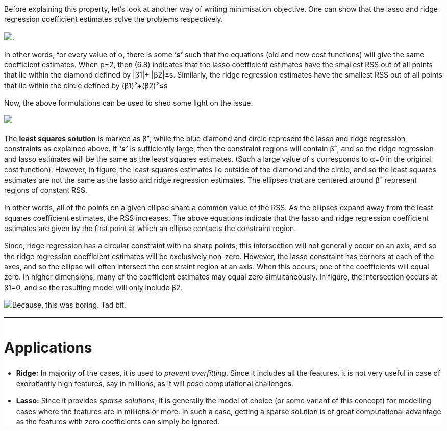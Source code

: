 Before explaining this property, let’s look at another way of writing minimisation objective. One can show that the lasso and ridge regression coefficient estimates solve the problems respectively.

![.](https://cdn-images-1.medium.com/max/1142/1*T-DWh1s4XG6I_bVH9bj1Dw.png)

In other words, for every value of α, there is some ‘**_s’_** such that the equations (old and new cost functions) will give the same coefficient estimates.
When p=2, then (6.8) indicates that the lasso coefficient estimates have the smallest RSS out of all points that lie within the diamond defined by |β1|+ |β2|≤s.
Similarly, the ridge regression estimates have the smallest RSS out of all points that lie within the circle defined by (β1)²+(β2)²≤s

Now, the above formulations can be used to shed some light on the issue.

![](https://cdn-images-1.medium.com/max/1600/1*kyW0FzPrnQT7puibrLFhAA.png)

The **least squares solution** is marked as βˆ, while the blue diamond and circle represent the lasso and ridge regression constraints as explained above.
If **_‘s’_** is sufficiently large, then the constraint regions will contain βˆ, and so the ridge regression and lasso estimates will be the same as the least squares estimates. (Such a large value of s corresponds to α=0 in the original cost function). However, in figure, the least squares estimates lie outside of the diamond and the circle, and so the least squares estimates are not the same as the lasso and ridge regression estimates. The ellipses that are centered around βˆ represent regions of constant RSS.

In other words, all of the points on a given ellipse share a common value of the RSS. As the ellipses expand away from the least squares coefficient estimates, the RSS increases. The above equations indicate that the lasso and ridge regression coefficient estimates are given by the first point at which an ellipse contacts the constraint region.

Since, ridge regression has a circular constraint with no sharp points, this intersection will not generally occur on an axis, and so the ridge regression coefficient estimates will be exclusively non-zero.
However, the lasso constraint has corners at each of the axes, and so the ellipse will often intersect the constraint region at an axis. When this occurs, one of the coefficients will equal zero. In higher dimensions, many of the coefficient estimates may equal zero simultaneously. In figure, the intersection occurs at β1=0, and so the resulting model will only include β2.

![**Because, this was boring. Tad bit.**](https://cdn-images-1.medium.com/max/2048/1*9UXnmsC0YqLlbfTkawxeFw.jpeg)

---

# **Applications**

- **Ridge:** In majority of the cases, it is used to _prevent overfitting_. Since it includes all the features, it is not very useful in case of exorbitantly high features, say in millions, as it will pose computational challenges.

- **Lasso:** Since it provides _sparse solutions_, it is generally the model of choice (or some variant of this concept) for modelling cases where the features are in millions or more. In such a case, getting a sparse solution is of great computational advantage as the features with zero coefficients can simply be ignored.
